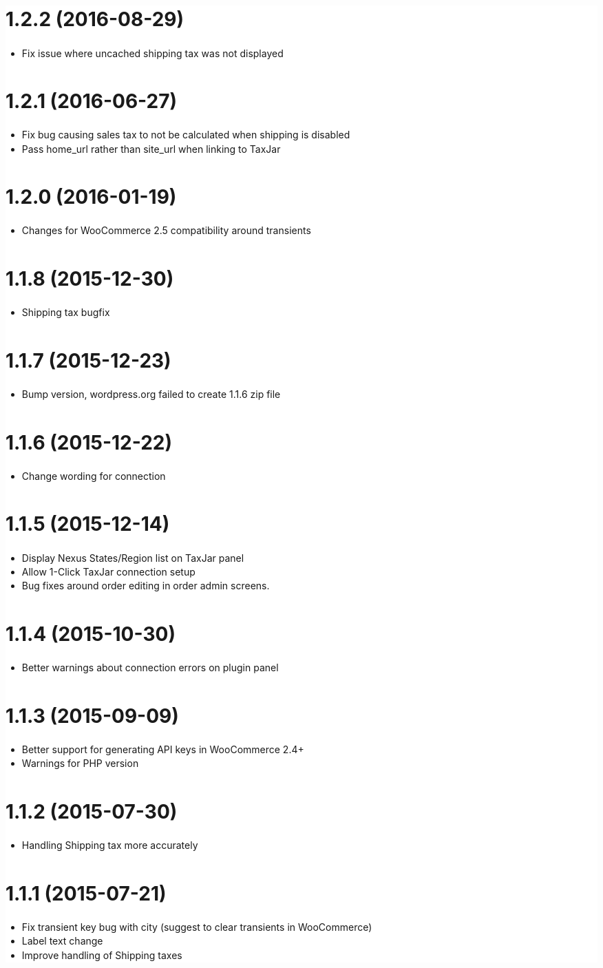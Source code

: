 # 1.2.2 (2016-08-29)
* Fix issue where uncached shipping tax was not displayed

# 1.2.1 (2016-06-27)
* Fix bug causing sales tax to not be calculated when shipping is disabled
* Pass home_url rather than site_url when linking to TaxJar

# 1.2.0 (2016-01-19)
* Changes for WooCommerce 2.5 compatibility around transients

# 1.1.8 (2015-12-30)
* Shipping tax bugfix

# 1.1.7 (2015-12-23)
* Bump version, wordpress.org failed to create 1.1.6 zip file

# 1.1.6 (2015-12-22)
* Change wording for connection

# 1.1.5 (2015-12-14)
* Display Nexus States/Region list on TaxJar panel
* Allow 1-Click TaxJar connection setup
* Bug fixes around order editing in order admin screens.

# 1.1.4 (2015-10-30)
* Better warnings about connection errors on plugin panel

# 1.1.3 (2015-09-09)
* Better support for generating API keys in WooCommerce 2.4+
* Warnings for PHP version

# 1.1.2 (2015-07-30)
* Handling Shipping tax more accurately

# 1.1.1 (2015-07-21)
* Fix transient key bug with city (suggest to clear transients in WooCommerce)
* Label text change
* Improve handling of Shipping taxes
